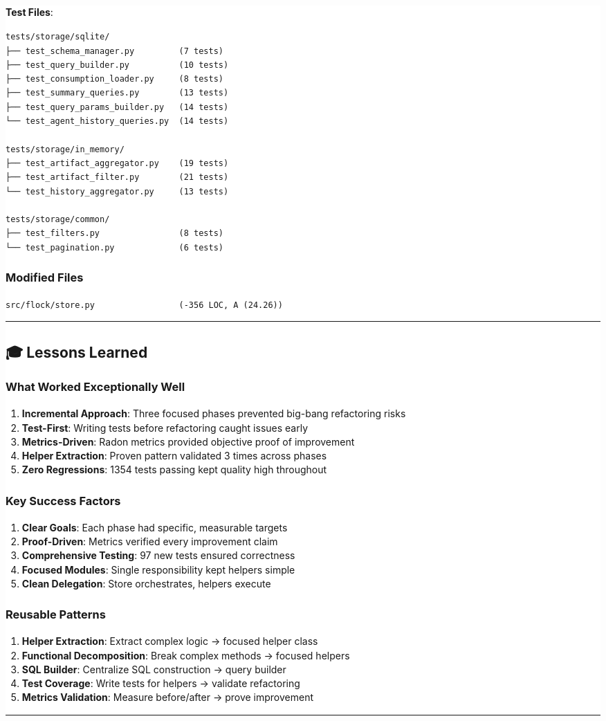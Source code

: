 **Test Files**:
```
tests/storage/sqlite/
├── test_schema_manager.py         (7 tests)
├── test_query_builder.py          (10 tests)
├── test_consumption_loader.py     (8 tests)
├── test_summary_queries.py        (13 tests)
├── test_query_params_builder.py   (14 tests)
└── test_agent_history_queries.py  (14 tests)

tests/storage/in_memory/
├── test_artifact_aggregator.py    (19 tests)
├── test_artifact_filter.py        (21 tests)
└── test_history_aggregator.py     (13 tests)

tests/storage/common/
├── test_filters.py                (8 tests)
└── test_pagination.py             (6 tests)
```

### Modified Files
```
src/flock/store.py                 (-356 LOC, A (24.26))
```

---

## 🎓 Lessons Learned

### What Worked Exceptionally Well

1. **Incremental Approach**: Three focused phases prevented big-bang refactoring risks
2. **Test-First**: Writing tests before refactoring caught issues early
3. **Metrics-Driven**: Radon metrics provided objective proof of improvement
4. **Helper Extraction**: Proven pattern validated 3 times across phases
5. **Zero Regressions**: 1354 tests passing kept quality high throughout

### Key Success Factors

1. **Clear Goals**: Each phase had specific, measurable targets
2. **Proof-Driven**: Metrics verified every improvement claim
3. **Comprehensive Testing**: 97 new tests ensured correctness
4. **Focused Modules**: Single responsibility kept helpers simple
5. **Clean Delegation**: Store orchestrates, helpers execute

### Reusable Patterns

1. **Helper Extraction**: Extract complex logic → focused helper class
2. **Functional Decomposition**: Break complex methods → focused helpers
3. **SQL Builder**: Centralize SQL construction → query builder
4. **Test Coverage**: Write tests for helpers → validate refactoring
5. **Metrics Validation**: Measure before/after → prove improvement

---